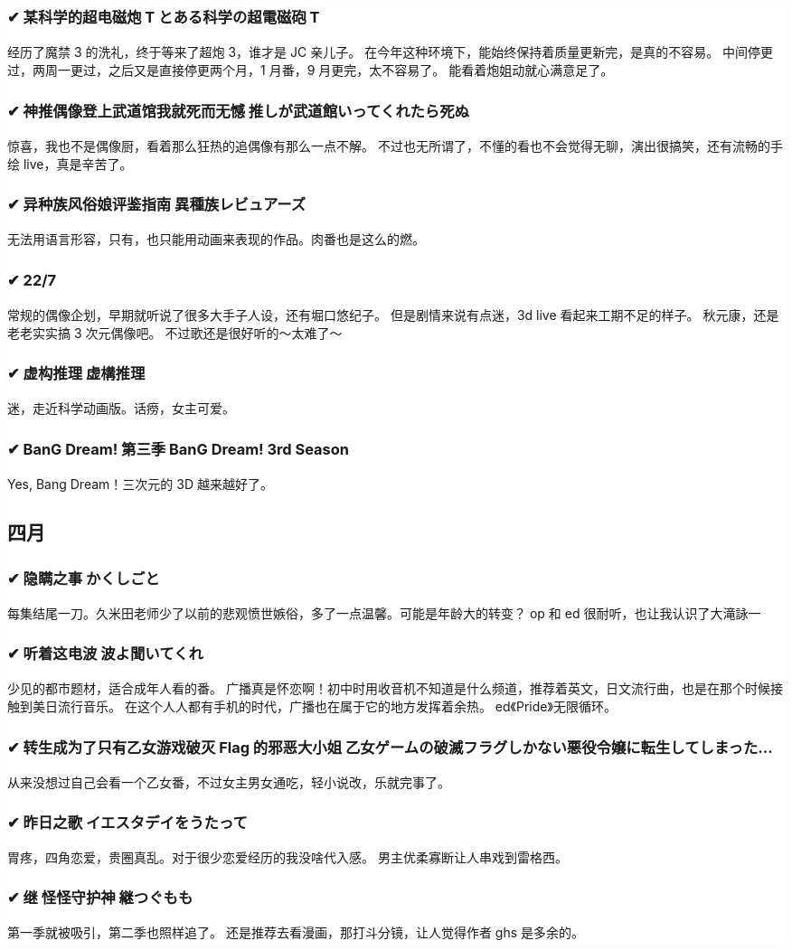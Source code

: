 ### ✔ 某科学的超电磁炮 T とある科学の超電磁砲 T
经历了魔禁 3 的洗礼，终于等来了超炮 3，谁才是 JC 亲儿子。
在今年这种环境下，能始终保持着质量更新完，是真的不容易。
中间停更过，两周一更过，之后又是直接停更两个月，1 月番，9 月更完，太不容易了。
能看着炮姐动就心满意足了。

### ✔ 神推偶像登上武道馆我就死而无憾 推しが武道館いってくれたら死ぬ
惊喜，我也不是偶像厨，看着那么狂热的追偶像有那么一点不解。
不过也无所谓了，不懂的看也不会觉得无聊，演出很搞笑，还有流畅的手绘 live，真是辛苦了。

### ✔ 异种族风俗娘评鉴指南 異種族レビュアーズ
无法用语言形容，只有，也只能用动画来表现的作品。肉番也是这么的燃。

### ✔ 22/7
常规的偶像企划，早期就听说了很多大手子人设，还有堀口悠纪子。
但是剧情来说有点迷，3d live 看起来工期不足的样子。
秋元康，还是老老实实搞 3 次元偶像吧。
不过歌还是很好听的～太难了～

### ✔ 虚构推理 虚構推理
迷，走近科学动画版。话痨，女主可爱。

### ✔ BanG Dream! 第三季 BanG Dream! 3rd Season
Yes, Bang Dream！三次元的 3D 越来越好了。

## 四月
### ✔ 隐瞒之事 かくしごと
每集结尾一刀。久米田老师少了以前的悲观愤世嫉俗，多了一点温馨。可能是年龄大的转变？
op 和 ed 很耐听，也让我认识了大滝詠一

### ✔ 听着这电波 波よ聞いてくれ
少见的都市题材，适合成年人看的番。
广播真是怀恋啊！初中时用收音机不知道是什么频道，推荐着英文，日文流行曲，也是在那个时候接触到美日流行音乐。
在这个人人都有手机的时代，广播也在属于它的地方发挥着余热。
ed《Pride》无限循环。

### ✔ 转生成为了只有乙女游戏破灭 Flag 的邪恶大小姐 乙女ゲームの破滅フラグしかない悪役令嬢に転生してしまった…
从来没想过自己会看一个乙女番，不过女主男女通吃，轻小说改，乐就完事了。

### ✔ 昨日之歌 イエスタデイをうたって
胃疼，四角恋爱，贵圈真乱。对于很少恋爱经历的我没啥代入感。
男主优柔寡断让人串戏到雷格西。

### ✔ 继 怪怪守护神 継つぐもも
第一季就被吸引，第二季也照样追了。
还是推荐去看漫画，那打斗分镜，让人觉得作者 ghs 是多余的。
